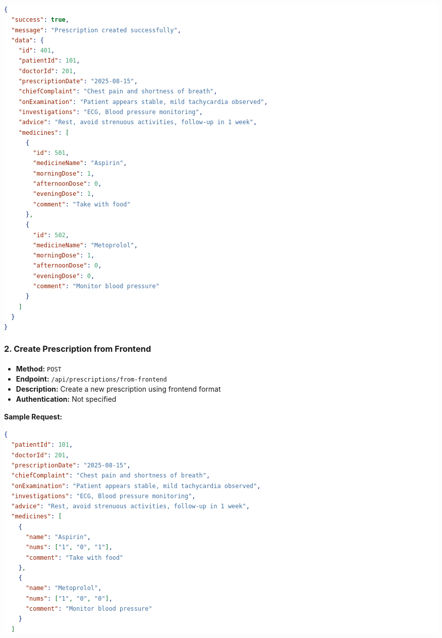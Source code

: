 ```json
{
  "success": true,
  "message": "Prescription created successfully",
  "data": {
    "id": 401,
    "patientId": 101,
    "doctorId": 201,
    "prescriptionDate": "2025-08-15",
    "chiefComplaint": "Chest pain and shortness of breath",
    "onExamination": "Patient appears stable, mild tachycardia observed",
    "investigations": "ECG, Blood pressure monitoring",
    "advice": "Rest, avoid strenuous activities, follow-up in 1 week",
    "medicines": [
      {
        "id": 501,
        "medicineName": "Aspirin",
        "morningDose": 1,
        "afternoonDose": 0,
        "eveningDose": 1,
        "comment": "Take with food"
      },
      {
        "id": 502,
        "medicineName": "Metoprolol",
        "morningDose": 1,
        "afternoonDose": 0,
        "eveningDose": 0,
        "comment": "Monitor blood pressure"
      }
    ]
  }
}
```

### 2. Create Prescription from Frontend

- **Method:** `POST`
- **Endpoint:** `/api/prescriptions/from-frontend`
- **Description:** Create a new prescription using frontend format
- **Authentication:** Not specified

**Sample Request:**

```json
{
  "patientId": 101,
  "doctorId": 201,
  "prescriptionDate": "2025-08-15",
  "chiefComplaint": "Chest pain and shortness of breath",
  "onExamination": "Patient appears stable, mild tachycardia observed",
  "investigations": "ECG, Blood pressure monitoring",
  "advice": "Rest, avoid strenuous activities, follow-up in 1 week",
  "medicines": [
    {
      "name": "Aspirin",
      "nums": ["1", "0", "1"],
      "comment": "Take with food"
    },
    {
      "name": "Metoprolol",
      "nums": ["1", "0", "0"],
      "comment": "Monitor blood pressure"
    }
  ]
```